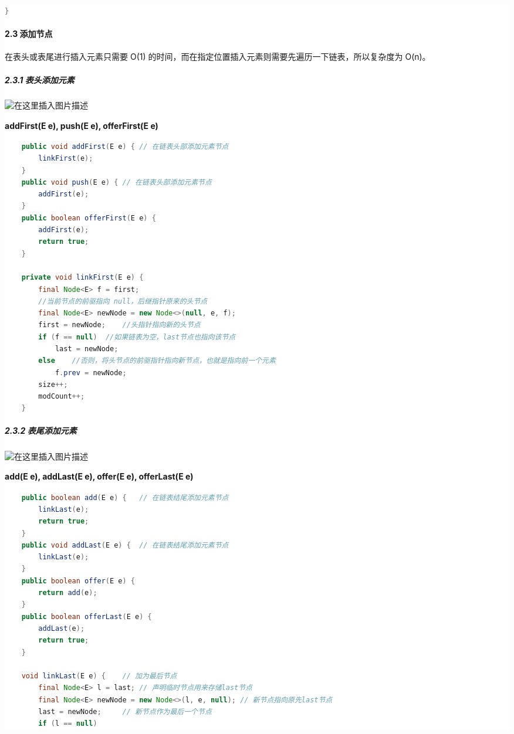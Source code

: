 ```java
}
```

#### 2.3 添加节点

在表头或表尾进行插入元素只需要 O(1) 的时间，而在指定位置插入元素则需要先遍历一下链表，所以复杂度为 O(n)。

##### 2.3.1 表头添加元素

![在这里插入图片描述](https://img-blog.csdnimg.cn/20191225180803951.png?x-oss-process=image/watermark,type_ZmFuZ3poZW5naGVpdGk,shadow_10,text_aHR0cHM6Ly9ibG9nLmNzZG4ubmV0L3poaXhpbmd3dQ==,size_16,color_FFFFFF,t_70)

**addFirst(E e), push(E e), offerFirst(E e)**

```java
	public void addFirst(E e) {	// 在链表头部添加元素节点
        linkFirst(e);
    }
	public void push(E e) {	// 在链表头部添加元素节点
        addFirst(e);
    }
	public boolean offerFirst(E e) {
        addFirst(e);
        return true;
    }

	private void linkFirst(E e) {
        final Node<E> f = first;
        //当前节点的前驱指向 null，后继指针原来的头节点
        final Node<E> newNode = new Node<>(null, e, f);
        first = newNode;	//头指针指向新的头节点
        if (f == null)	//如果链表为空，last节点也指向该节点
            last = newNode;
        else	//否则，将头节点的前驱指针指向新节点，也就是指向前一个元素
            f.prev = newNode;
        size++;
        modCount++;
    }
```

##### 2.3.2 表尾添加元素

![在这里插入图片描述](https://img-blog.csdnimg.cn/20191225180824621.png?x-oss-process=image/watermark,type_ZmFuZ3poZW5naGVpdGk,shadow_10,text_aHR0cHM6Ly9ibG9nLmNzZG4ubmV0L3poaXhpbmd3dQ==,size_16,color_FFFFFF,t_70)

**add(E e), addLast(E e), offer(E e), offerLast(E e)**

```java
	public boolean add(E e) {	// 在链表结尾添加元素节点
        linkLast(e);
        return true;
    }	
	public void addLast(E e) {	// 在链表结尾添加元素节点
        linkLast(e);
    }
	public boolean offer(E e) {
        return add(e);
    }
	public boolean offerLast(E e) {
        addLast(e);
        return true;
    }

	void linkLast(E e) {	// 加为最后节点
        final Node<E> l = last;	// 声明临时节点用来存储last节点
        final Node<E> newNode = new Node<>(l, e, null);	// 新节点指向原先last节点
        last = newNode;		// 新节点作为最后一个节点
        if (l == null)
```